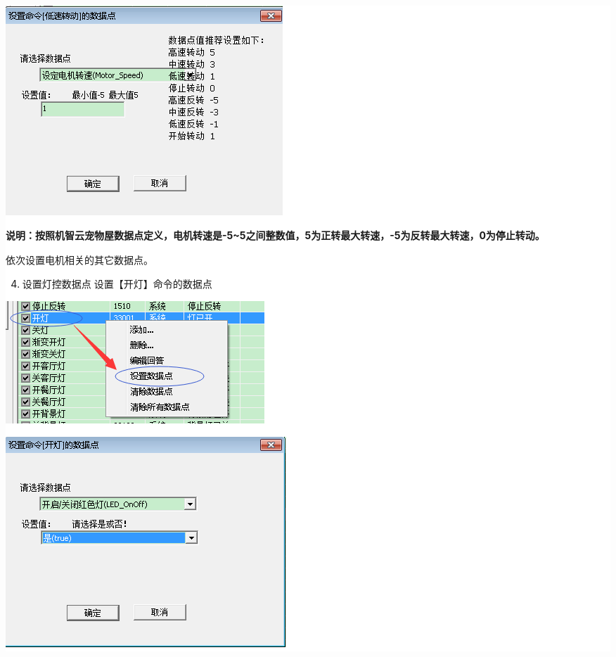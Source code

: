 ![Alt text](/assets/zh-cn/deviceDev/Gokit3Voice/dev/image26.png)

**说明：按照机智云宠物屋数据点定义，电机转速是-5~5之间整数值，5为正转最大转速，-5为反转最大转速，0为停止转动。**

依次设置电机相关的其它数据点。

4) 设置灯控数据点
设置【开灯】命令的数据点

![Alt text](/assets/zh-cn/deviceDev/Gokit3Voice/dev/image27.png)

![Alt text](/assets/zh-cn/deviceDev/Gokit3Voice/dev/image28.png)
